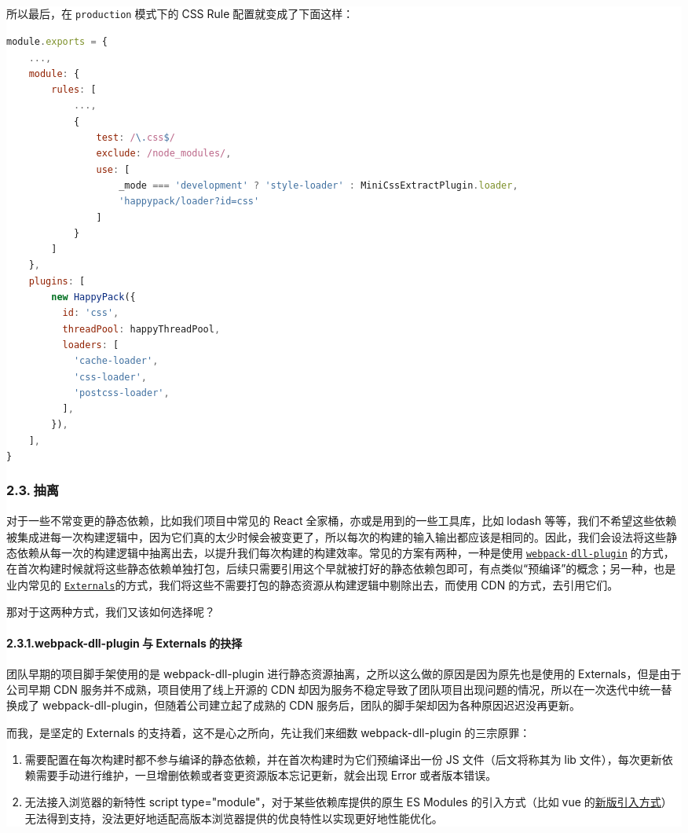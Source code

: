 所以最后，在 `production` 模式下的 CSS Rule 配置就变成了下面这样：

```js
module.exports = {
    ...,
    module: {
        rules: [
            ...,
            {
                test: /\.css$/
                exclude: /node_modules/,
                use: [
                    _mode === 'development' ? 'style-loader' : MiniCssExtractPlugin.loader,
                    'happypack/loader?id=css'
                ]
            }
        ]
    },
    plugins: [
        new HappyPack({
          id: 'css',
          threadPool: happyThreadPool,
          loaders: [
            'cache-loader',
            'css-loader',
            'postcss-loader',
          ],
        }),
    ],
}
```

### 2.3. 抽离

对于一些不常变更的静态依赖，比如我们项目中常见的 React 全家桶，亦或是用到的一些工具库，比如 lodash 等等，我们不希望这些依赖被集成进每一次构建逻辑中，因为它们真的太少时候会被变更了，所以每次的构建的输入输出都应该是相同的。因此，我们会设法将这些静态依赖从每一次的构建逻辑中抽离出去，以提升我们每次构建的构建效率。常见的方案有两种，一种是使用 [`webpack-dll-plugin`](https://webpack.docschina.org/plugins/dll-plugin/) 的方式，在首次构建时候就将这些静态依赖单独打包，后续只需要引用这个早就被打好的静态依赖包即可，有点类似“预编译”的概念；另一种，也是业内常见的 [`Externals`](https://webpack.docschina.org/configuration/externals/)的方式，我们将这些不需要打包的静态资源从构建逻辑中剔除出去，而使用 CDN 的方式，去引用它们。

那对于这两种方式，我们又该如何选择呢？

#### 2.3.1.webpack-dll-plugin 与 Externals 的抉择

团队早期的项目脚手架使用的是 webpack-dll-plugin 进行静态资源抽离，之所以这么做的原因是因为原先也是使用的 Externals，但是由于公司早期 CDN 服务并不成熟，项目使用了线上开源的 CDN 却因为服务不稳定导致了团队项目出现问题的情况，所以在一次迭代中统一替换成了 webpack-dll-plugin，但随着公司建立起了成熟的 CDN 服务后，团队的脚手架却因为各种原因迟迟没再更新。

而我，是坚定的 Externals 的支持着，这不是心之所向，先让我们来细数 webpack-dll-plugin 的三宗原罪：

1.  需要配置在每次构建时都不参与编译的静态依赖，并在首次构建时为它们预编译出一份 JS 文件（后文将称其为 lib 文件），每次更新依赖需要手动进行维护，一旦增删依赖或者变更资源版本忘记更新，就会出现 Error 或者版本错误。
    
2.  无法接入浏览器的新特性 script type="module"，对于某些依赖库提供的原生 ES Modules 的引入方式（比如 vue 的[新版引入方式](https://cn.vuejs.org/v2/guide/installation.html#CDN)）无法得到支持，没法更好地适配高版本浏览器提供的优良特性以实现更好地性能优化。
    